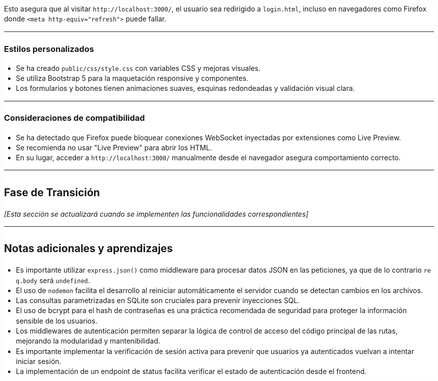 Esto asegura que al visitar `http://localhost:3000/`, el usuario sea redirigido a `login.html`, incluso en navegadores como Firefox donde `<meta http-equiv="refresh">` puede fallar.

---

### Estilos personalizados

- Se ha creado `public/css/style.css` con variables CSS y mejoras visuales.
- Se utiliza Bootstrap 5 para la maquetación responsive y componentes.
- Los formularios y botones tienen animaciones suaves, esquinas redondeadas y validación visual clara.

---

### Consideraciones de compatibilidad

- Se ha detectado que Firefox puede bloquear conexiones WebSocket inyectadas por extensiones como Live Preview.
- Se recomienda no usar "Live Preview" para abrir los HTML.
- En su lugar, acceder a `http://localhost:3000/` manualmente desde el navegador asegura comportamiento correcto.

---

## Fase de Transición

*[Esta sección se actualizará cuando se implementen las funcionalidades correspondientes]*

---

## Notas adicionales y aprendizajes

- Es importante utilizar `express.json()` como middleware para procesar datos JSON en las peticiones, ya que de lo contrario `req.body` será `undefined`.
- El uso de `nodemon` facilita el desarrollo al reiniciar automáticamente el servidor cuando se detectan cambios en los archivos.
- Las consultas parametrizadas en SQLite son cruciales para prevenir inyecciones SQL.
- El uso de bcrypt para el hash de contraseñas es una práctica recomendada de seguridad para proteger la información sensible de los usuarios.
- Los middlewares de autenticación permiten separar la lógica de control de acceso del código principal de las rutas, mejorando la modularidad y mantenibilidad.
- Es importante implementar la verificación de sesión activa para prevenir que usuarios ya autenticados vuelvan a intentar iniciar sesión.
- La implementación de un endpoint de status facilita verificar el estado de autenticación desde el frontend.